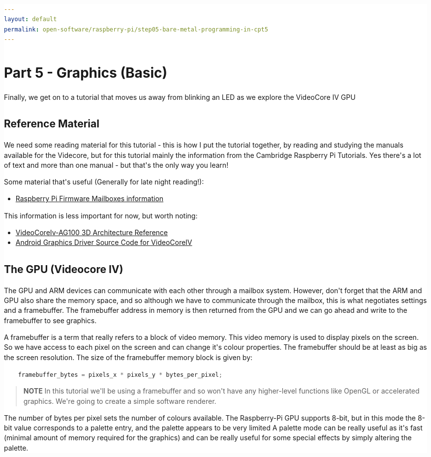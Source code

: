```yaml
---
layout: default
permalink: open-software/raspberry-pi/step05-bare-metal-programming-in-cpt5
---
```

# Part 5 - Graphics (Basic)

Finally, we get on to a tutorial that moves us away from blinking an LED as we explore the VideoCore IV GPU

## Reference Material

We need some reading material for this tutorial - this is how I put the tutorial together, by reading and studying the manuals available for the Videcore, but for this tutorial mainly the information from the Cambridge Raspberry Pi Tutorials. Yes there's a lot of text and more than one manual - but that's the only way you learn!

Some material that's useful (Generally for late night reading!):

- [Raspberry Pi Firmware Mailboxes information](https://github.com/raspberrypi/firmware/wiki/Accessing-mailboxes)

This information is less important for now, but worth noting:

- [VideoCoreIv-AG100 3D Architecture Reference](http://www.broadcom.com/docs/support/videocore/VideoCoreIV-AG100-R.pdf)
- [Android Graphics Driver Source Code for VideoCoreIV](http://www.broadcom.com/docs/support/videocore/Brcm_Android_ICS_Graphics_Stack.tar.gz)

## The GPU (Videocore IV)

The GPU and ARM devices can communicate with each other through a mailbox system. However, don't forget that the ARM and GPU also share the memory space, and so although we have to communicate through the mailbox, this is what negotiates settings and a framebuffer. The framebuffer address in memory is then returned from the GPU and we can go ahead and write to the framebuffer to see graphics.

A framebuffer is a term that really refers to a block of video memory. This video memory is used to display pixels on the screen. So we have access to each pixel on the screen and can change it's colour properties. The framebuffer should be at least as big as the screen resolution. The size of the framebuffer memory block is given by:

```c
    framebuffer_bytes = pixels_x * pixels_y * bytes_per_pixel;
```

> **NOTE** In this tutorial we'll be using a framebuffer and so won't have any higher-level functions like OpenGL or accelerated graphics. We're going to create a simple software renderer.

The number of bytes per pixel sets the number of colours available. The Raspberry-Pi GPU supports 8-bit, but in this mode the 8-bit value corresponds to a palette entry, and the palette appears to be very limited A palette mode can be really useful as it's fast (minimal amount of memory required for the graphics) and can be really useful for some special effects by simply altering the palette.
